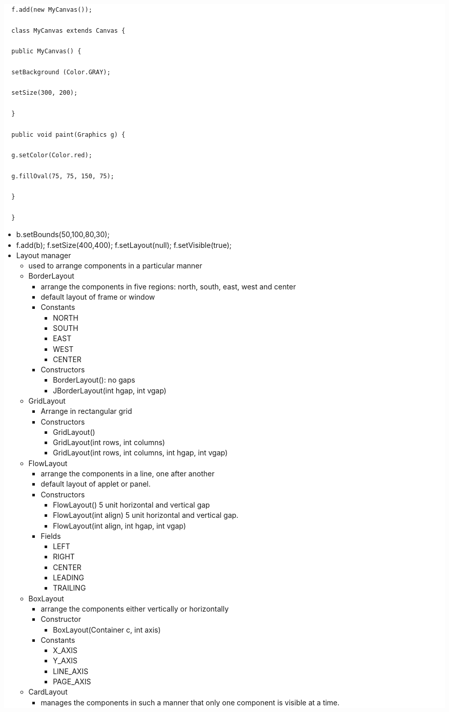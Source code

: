       f.add(new MyCanvas());
      
      class MyCanvas extends Canvas { 
      
      public MyCanvas() { 
      
      setBackground (Color.GRAY); 
      
      setSize(300, 200); 
      
      } 
      
      public void paint(Graphics g) {
      
      g.setColor(Color.red); 
      
      g.fillOval(75, 75, 150, 75); 
      
      } 
      
      } 

- b.setBounds(50,100,80,30);
- f.add(b); f.setSize(400,400); f.setLayout(null); f.setVisible(true);
- Layout manager
  - used to arrange components in a particular manner
  - BorderLayout
    - arrange the components in five regions: north, south, east, west and center
    - default layout of frame or window
    - Constants
      - NORTH
      - SOUTH
      - EAST
      - WEST
      - CENTER
    - Constructors
      - BorderLayout(): no gaps
      - JBorderLayout(int hgap, int vgap)
  - GridLayout
    - Arrange in rectangular grid
    - Constructors
      - GridLayout()
      - GridLayout(int rows, int columns)
      - GridLayout(int rows, int columns, int hgap, int vgap)
  - FlowLayout
    - arrange the components in a line, one after another
    - default layout of applet or panel.
    - Constructors
      - FlowLayout() 5 unit horizontal and vertical gap
      - FlowLayout(int align) 5 unit horizontal and vertical gap. 
      - FlowLayout(int align, int hgap, int vgap)
    - Fields
      - LEFT
      - RIGHT
      - CENTER
      - LEADING
      - TRAILING 
  - BoxLayout
    - arrange the components either vertically or horizontally
    - Constructor
      - BoxLayout(Container c, int axis)
    - Constants
      - X\_AXIS
      - Y\_AXIS
      - LINE\_AXIS
      - PAGE\_AXIS
  - CardLayout
    - manages the components in such a manner that only one component is visible at a time.